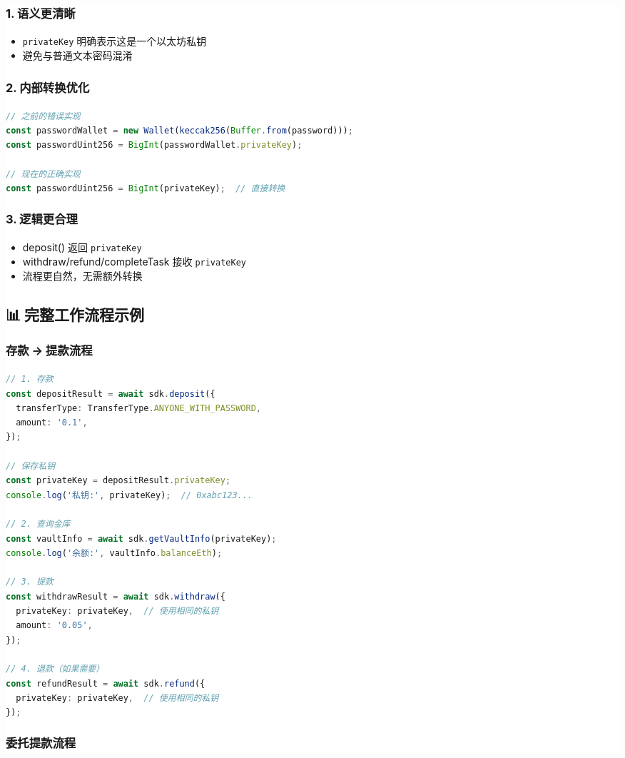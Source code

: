 ### 1. **语义更清晰**
- `privateKey` 明确表示这是一个以太坊私钥
- 避免与普通文本密码混淆

### 2. **内部转换优化**
```typescript
// 之前的错误实现
const passwordWallet = new Wallet(keccak256(Buffer.from(password)));
const passwordUint256 = BigInt(passwordWallet.privateKey);

// 现在的正确实现
const passwordUint256 = BigInt(privateKey);  // 直接转换
```

### 3. **逻辑更合理**
- deposit() 返回 `privateKey`
- withdraw/refund/completeTask 接收 `privateKey`
- 流程更自然，无需额外转换

## 📊 完整工作流程示例

### 存款 → 提款流程

```typescript
// 1. 存款
const depositResult = await sdk.deposit({
  transferType: TransferType.ANYONE_WITH_PASSWORD,
  amount: '0.1',
});

// 保存私钥
const privateKey = depositResult.privateKey;
console.log('私钥:', privateKey);  // 0xabc123...

// 2. 查询金库
const vaultInfo = await sdk.getVaultInfo(privateKey);
console.log('余额:', vaultInfo.balanceEth);

// 3. 提款
const withdrawResult = await sdk.withdraw({
  privateKey: privateKey,  // 使用相同的私钥
  amount: '0.05',
});

// 4. 退款（如果需要）
const refundResult = await sdk.refund({
  privateKey: privateKey,  // 使用相同的私钥
});
```

### 委托提款流程

